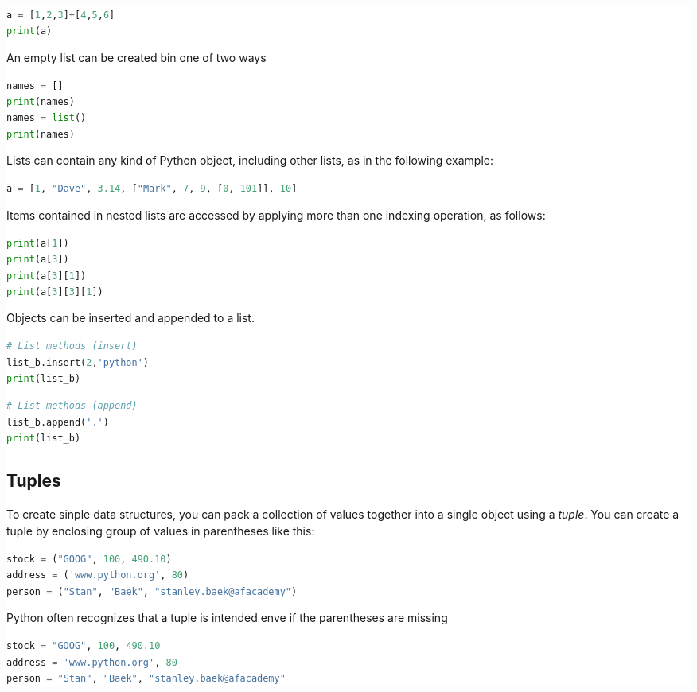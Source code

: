 ```python
a = [1,2,3]+[4,5,6]
print(a)
```

An empty list can be created bin one of two ways

```python
names = []
print(names)
names = list()
print(names)
```

Lists can contain any kind of Python object, including other lists, as in the following example:

```python
a = [1, "Dave", 3.14, ["Mark", 7, 9, [0, 101]], 10]
```

Items contained in nested lists are accessed by applying more than one indexing operation, as follows:

```python
print(a[1])
print(a[3])
print(a[3][1])
print(a[3][3][1])
```

Objects can be inserted and appended to a list.

```python
# List methods (insert)
list_b.insert(2,'python')
print(list_b)
```

```python
# List methods (append)
list_b.append('.')
print(list_b)
```

## Tuples
To create sinple data structures, you can pack a collection of values together into a single object using a *tuple*. You can create a tuple by enclosing group of values in parentheses like this: 

```python
stock = ("GOOG", 100, 490.10)
address = ('www.python.org', 80)
person = ("Stan", "Baek", "stanley.baek@afacademy")
```

Python often recognizes that a tuple is intended enve if the parentheses are missing

```python
stock = "GOOG", 100, 490.10
address = 'www.python.org', 80
person = "Stan", "Baek", "stanley.baek@afacademy"
```
